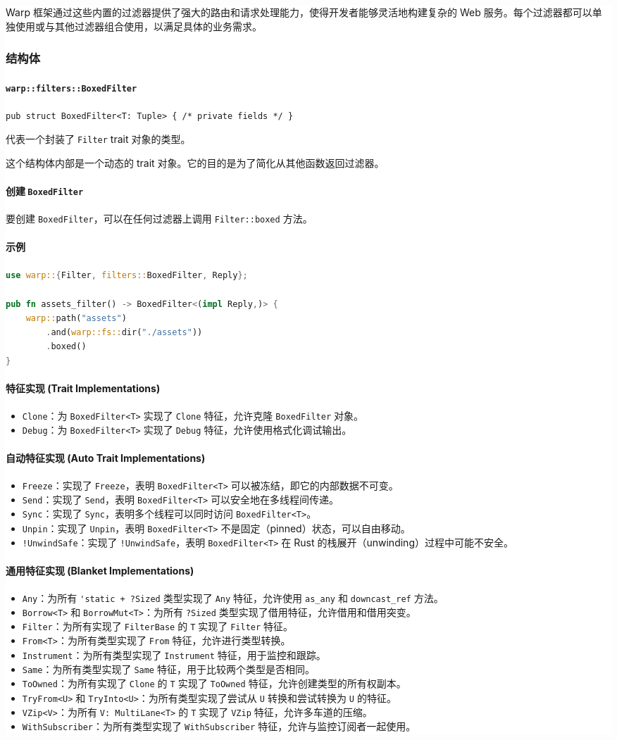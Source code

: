 Warp 框架通过这些内置的过滤器提供了强大的路由和请求处理能力，使得开发者能够灵活地构建复杂的 Web 服务。每个过滤器都可以单独使用或与其他过滤器组合使用，以满足具体的业务需求。

### 结构体

#### `warp::filters::BoxedFilter`

```
pub struct BoxedFilter<T: Tuple> { /* private fields */ }
```

代表一个封装了 `Filter` trait 对象的类型。

这个结构体内部是一个动态的 trait 对象。它的目的是为了简化从其他函数返回过滤器。

#### 创建 `BoxedFilter`

要创建 `BoxedFilter`，可以在任何过滤器上调用 `Filter::boxed` 方法。

#### 示例

```rust
use warp::{Filter, filters::BoxedFilter, Reply};

pub fn assets_filter() -> BoxedFilter<(impl Reply,)> {
    warp::path("assets")
        .and(warp::fs::dir("./assets"))
        .boxed()
}
```

#### 特征实现 (Trait Implementations)

- `Clone`：为 `BoxedFilter<T>` 实现了 `Clone` 特征，允许克隆 `BoxedFilter` 对象。
- `Debug`：为 `BoxedFilter<T>` 实现了 `Debug` 特征，允许使用格式化调试输出。

#### 自动特征实现 (Auto Trait Implementations)

- `Freeze`：实现了 `Freeze`，表明 `BoxedFilter<T>` 可以被冻结，即它的内部数据不可变。
- `Send`：实现了 `Send`，表明 `BoxedFilter<T>` 可以安全地在多线程间传递。
- `Sync`：实现了 `Sync`，表明多个线程可以同时访问 `BoxedFilter<T>`。
- `Unpin`：实现了 `Unpin`，表明 `BoxedFilter<T>` 不是固定（pinned）状态，可以自由移动。
- `!UnwindSafe`：实现了 `!UnwindSafe`，表明 `BoxedFilter<T>` 在 Rust 的栈展开（unwinding）过程中可能不安全。

#### 通用特征实现 (Blanket Implementations)

- `Any`：为所有 `'static + ?Sized` 类型实现了 `Any` 特征，允许使用 `as_any` 和 `downcast_ref` 方法。
- `Borrow<T>` 和 `BorrowMut<T>`：为所有 `?Sized` 类型实现了借用特征，允许借用和借用突变。
- `Filter`：为所有实现了 `FilterBase` 的 `T` 实现了 `Filter` 特征。
- `From<T>`：为所有类型实现了 `From` 特征，允许进行类型转换。
- `Instrument`：为所有类型实现了 `Instrument` 特征，用于监控和跟踪。
- `Same`：为所有类型实现了 `Same` 特征，用于比较两个类型是否相同。
- `ToOwned`：为所有实现了 `Clone` 的 `T` 实现了 `ToOwned` 特征，允许创建类型的所有权副本。
- `TryFrom<U>` 和 `TryInto<U>`：为所有类型实现了尝试从 `U` 转换和尝试转换为 `U` 的特征。
- `VZip<V>`：为所有 `V: MultiLane<T>` 的 `T` 实现了 `VZip` 特征，允许多车道的压缩。
- `WithSubscriber`：为所有类型实现了 `WithSubscriber` 特征，允许与监控订阅者一起使用。
